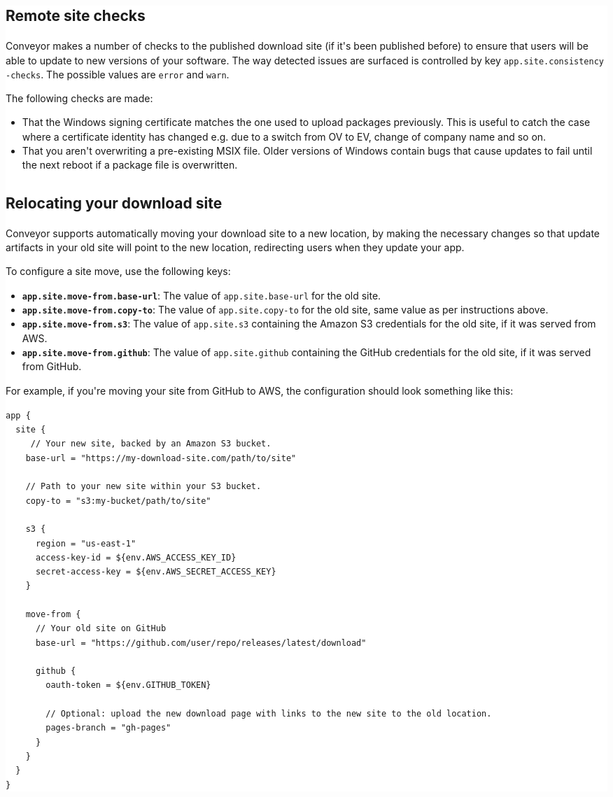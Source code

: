 ## Remote site checks

Conveyor makes a number of checks to the published download site (if it's been published before) to ensure that users will be able to update
to new versions of your software. The way detected issues are surfaced is controlled by key `app.site.consistency-checks`. The possible
values are `error` and `warn`.

The following checks are made:

* That the Windows signing certificate matches the one used to upload packages previously. This is useful to catch the case where a certificate identity has changed e.g. due to a switch from OV to EV, change of company name and so on.
* That you aren't overwriting a pre-existing MSIX file. Older versions of Windows contain bugs that cause updates to fail until the next reboot if a package file is overwritten.

## Relocating your download site

Conveyor supports automatically moving your download site to a new location, by making the necessary changes so that update artifacts in your old
site will point to the new location, redirecting users when they update your app.

To configure a site move, use the following keys:

* **`app.site.move-from.base-url`**: The value of `app.site.base-url` for the old site.
* **`app.site.move-from.copy-to`**: The value of `app.site.copy-to` for the old site, same value as per instructions above.
* **`app.site.move-from.s3`**: The value of `app.site.s3` containing the Amazon S3 credentials for the old site, if it was served from AWS.
* **`app.site.move-from.github`**: The value of `app.site.github` containing the GitHub credentials for the old site, if it was served from GitHub.

For example, if you're moving your site from GitHub to AWS, the configuration should look something like this:

```hocon
app {
  site {
     // Your new site, backed by an Amazon S3 bucket. 
    base-url = "https://my-download-site.com/path/to/site"
    
    // Path to your new site within your S3 bucket.
    copy-to = "s3:my-bucket/path/to/site"
    
    s3 {      
      region = "us-east-1"
      access-key-id = ${env.AWS_ACCESS_KEY_ID}
      secret-access-key = ${env.AWS_SECRET_ACCESS_KEY}
    }
    
    move-from {
      // Your old site on GitHub
      base-url = "https://github.com/user/repo/releases/latest/download"
      
      github {        
        oauth-token = ${env.GITHUB_TOKEN}
        
        // Optional: upload the new download page with links to the new site to the old location.
        pages-branch = "gh-pages"        
      }
    }
  }
}
```
